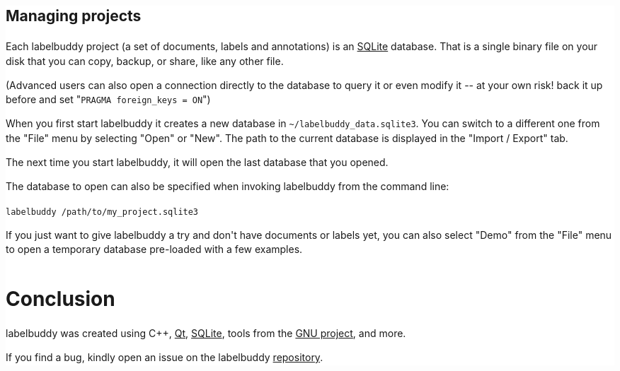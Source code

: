 ## Managing projects

Each labelbuddy project (a set of documents, labels and annotations) is
an [SQLite](https://www.sqlite.org/index.html) database. That is a
single binary file on your disk that you can copy, backup, or share, like
any other file.

(Advanced users can also open a connection directly to the database to
query it or even modify it -- at your own risk! back it up before and
set "`PRAGMA foreign_keys = ON`")

When you first start labelbuddy it creates a new database in
`~/labelbuddy_data.sqlite3`. You can switch to a different one from the "File"
menu by selecting "Open" or "New". The path to the current database is displayed
in the "Import / Export" tab.

The next time you start labelbuddy, it will open the last database that
you opened.

The database to open can also be specified when invoking labelbuddy from the command line:
```
labelbuddy /path/to/my_project.sqlite3
```

If you just want to give labelbuddy a try and don't have documents or labels
yet, you can also select "Demo" from the "File" menu to open a temporary
database pre-loaded with a few examples.

# Conclusion

labelbuddy was created using C++, [Qt](https://www.qt.io/),
[SQLite](https://www.sqlite.org/index.html), tools from the [GNU
project](https://www.gnu.org/), and more.

If you find a bug, kindly open an issue on the labelbuddy
[repository](https://github.com/jeromedockes/labelbuddy/issues).
